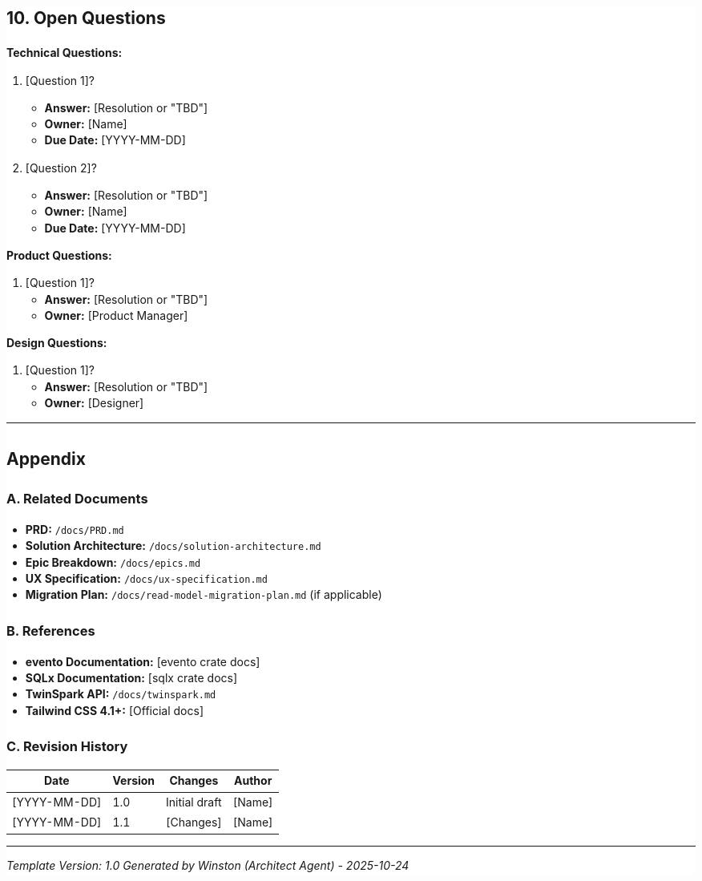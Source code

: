 
## 10. Open Questions

**Technical Questions:**
1. [Question 1]?
   - **Answer:** [Resolution or "TBD"]
   - **Owner:** [Name]
   - **Due Date:** [YYYY-MM-DD]

2. [Question 2]?
   - **Answer:** [Resolution or "TBD"]
   - **Owner:** [Name]
   - **Due Date:** [YYYY-MM-DD]

**Product Questions:**
1. [Question 1]?
   - **Answer:** [Resolution or "TBD"]
   - **Owner:** [Product Manager]

**Design Questions:**
1. [Question 1]?
   - **Answer:** [Resolution or "TBD"]
   - **Owner:** [Designer]

---

## Appendix

### A. Related Documents

- **PRD:** `/docs/PRD.md`
- **Solution Architecture:** `/docs/solution-architecture.md`
- **Epic Breakdown:** `/docs/epics.md`
- **UX Specification:** `/docs/ux-specification.md`
- **Migration Plan:** `/docs/read-model-migration-plan.md` (if applicable)

### B. References

- **evento Documentation:** [evento crate docs]
- **SQLx Documentation:** [sqlx crate docs]
- **TwinSpark API:** `/docs/twinspark.md`
- **Tailwind CSS 4.1+:** [Official docs]

### C. Revision History

| Date | Version | Changes | Author |
|------|---------|---------|--------|
| [YYYY-MM-DD] | 1.0 | Initial draft | [Name] |
| [YYYY-MM-DD] | 1.1 | [Changes] | [Name] |

---

_Template Version: 1.0_
_Generated by Winston (Architect Agent) - 2025-10-24_
